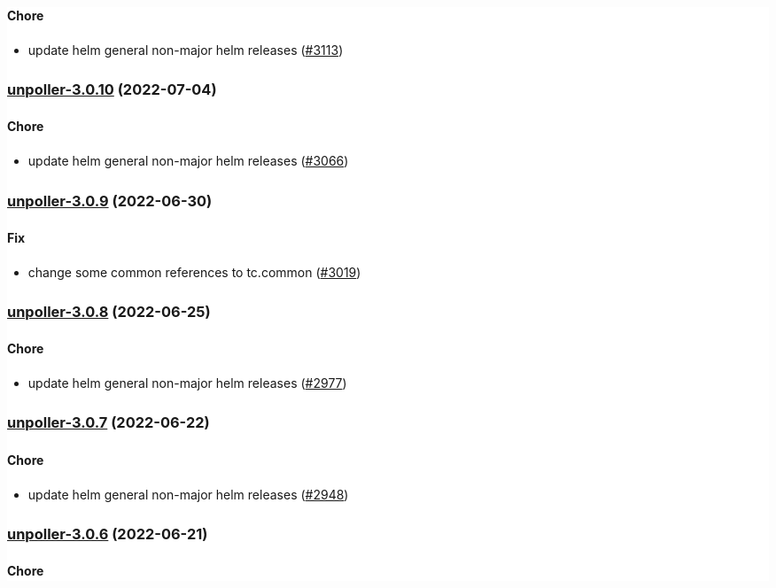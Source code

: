 #### Chore

* update helm general non-major helm releases ([#3113](https://github.com/truecharts/apps/issues/3113))



<a name="unpoller-3.0.10"></a>
### [unpoller-3.0.10](https://github.com/truecharts/apps/compare/unpoller-3.0.9...unpoller-3.0.10) (2022-07-04)

#### Chore

* update helm general non-major helm releases ([#3066](https://github.com/truecharts/apps/issues/3066))



<a name="unpoller-3.0.9"></a>
### [unpoller-3.0.9](https://github.com/truecharts/apps/compare/unpoller-3.0.8...unpoller-3.0.9) (2022-06-30)

#### Fix

* change some common references to tc.common ([#3019](https://github.com/truecharts/apps/issues/3019))



<a name="unpoller-3.0.8"></a>
### [unpoller-3.0.8](https://github.com/truecharts/apps/compare/unpoller-3.0.7...unpoller-3.0.8) (2022-06-25)

#### Chore

* update helm general non-major helm releases ([#2977](https://github.com/truecharts/apps/issues/2977))



<a name="unpoller-3.0.7"></a>
### [unpoller-3.0.7](https://github.com/truecharts/apps/compare/unpoller-3.0.6...unpoller-3.0.7) (2022-06-22)

#### Chore

* update helm general non-major helm releases ([#2948](https://github.com/truecharts/apps/issues/2948))



<a name="unpoller-3.0.6"></a>
### [unpoller-3.0.6](https://github.com/truecharts/apps/compare/unpoller-3.0.5...unpoller-3.0.6) (2022-06-21)

#### Chore
